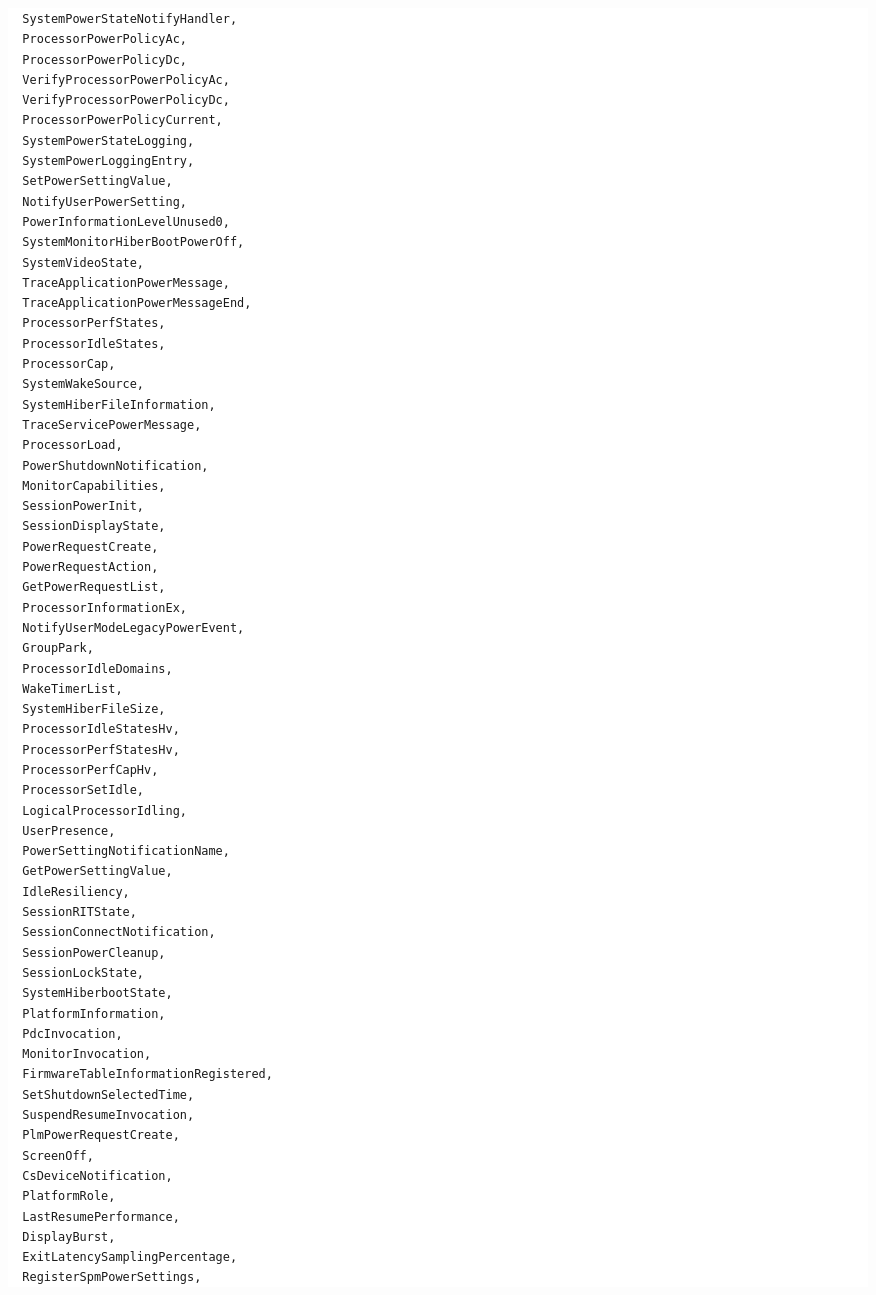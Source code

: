 ````
  SystemPowerStateNotifyHandler,
  ProcessorPowerPolicyAc,
  ProcessorPowerPolicyDc,
  VerifyProcessorPowerPolicyAc,
  VerifyProcessorPowerPolicyDc,
  ProcessorPowerPolicyCurrent,
  SystemPowerStateLogging,
  SystemPowerLoggingEntry,
  SetPowerSettingValue,
  NotifyUserPowerSetting,
  PowerInformationLevelUnused0,
  SystemMonitorHiberBootPowerOff,
  SystemVideoState,
  TraceApplicationPowerMessage,
  TraceApplicationPowerMessageEnd,
  ProcessorPerfStates,
  ProcessorIdleStates,
  ProcessorCap,
  SystemWakeSource,
  SystemHiberFileInformation,
  TraceServicePowerMessage,
  ProcessorLoad,
  PowerShutdownNotification,
  MonitorCapabilities,
  SessionPowerInit,
  SessionDisplayState,
  PowerRequestCreate,
  PowerRequestAction,
  GetPowerRequestList,
  ProcessorInformationEx,
  NotifyUserModeLegacyPowerEvent,
  GroupPark,
  ProcessorIdleDomains,
  WakeTimerList,
  SystemHiberFileSize,
  ProcessorIdleStatesHv,
  ProcessorPerfStatesHv,
  ProcessorPerfCapHv,
  ProcessorSetIdle,
  LogicalProcessorIdling,
  UserPresence,
  PowerSettingNotificationName,
  GetPowerSettingValue,
  IdleResiliency,
  SessionRITState,
  SessionConnectNotification,
  SessionPowerCleanup,
  SessionLockState,
  SystemHiberbootState,
  PlatformInformation,
  PdcInvocation,
  MonitorInvocation,
  FirmwareTableInformationRegistered,
  SetShutdownSelectedTime,
  SuspendResumeInvocation,
  PlmPowerRequestCreate,
  ScreenOff,
  CsDeviceNotification,
  PlatformRole,
  LastResumePerformance,
  DisplayBurst,
  ExitLatencySamplingPercentage,
  RegisterSpmPowerSettings,
````